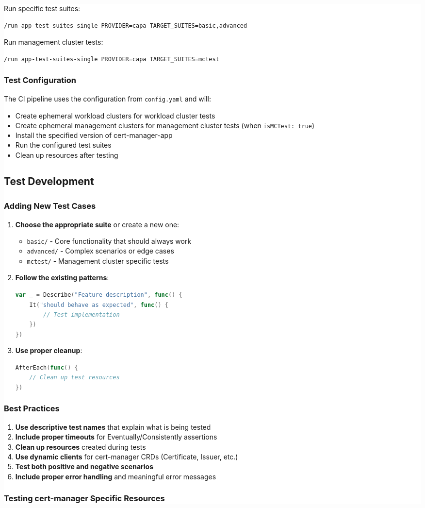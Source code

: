 Run specific test suites:
```
/run app-test-suites-single PROVIDER=capa TARGET_SUITES=basic,advanced
```

Run management cluster tests:
```
/run app-test-suites-single PROVIDER=capa TARGET_SUITES=mctest
```

### Test Configuration

The CI pipeline uses the configuration from `config.yaml` and will:
- Create ephemeral workload clusters for workload cluster tests
- Create ephemeral management clusters for management cluster tests (when `isMCTest: true`)
- Install the specified version of cert-manager-app
- Run the configured test suites
- Clean up resources after testing

## Test Development

### Adding New Test Cases

1. **Choose the appropriate suite** or create a new one:
   - `basic/` - Core functionality that should always work
   - `advanced/` - Complex scenarios or edge cases
   - `mctest/` - Management cluster specific tests

2. **Follow the existing patterns**:
   ```go
   var _ = Describe("Feature description", func() {
       It("should behave as expected", func() {
           // Test implementation
       })
   })
   ```

3. **Use proper cleanup**:
   ```go
   AfterEach(func() {
       // Clean up test resources
   })
   ```

### Best Practices

1. **Use descriptive test names** that explain what is being tested
2. **Include proper timeouts** for Eventually/Consistently assertions
3. **Clean up resources** created during tests
4. **Use dynamic clients** for cert-manager CRDs (Certificate, Issuer, etc.)
5. **Test both positive and negative scenarios**
6. **Include proper error handling** and meaningful error messages

### Testing cert-manager Specific Resources

